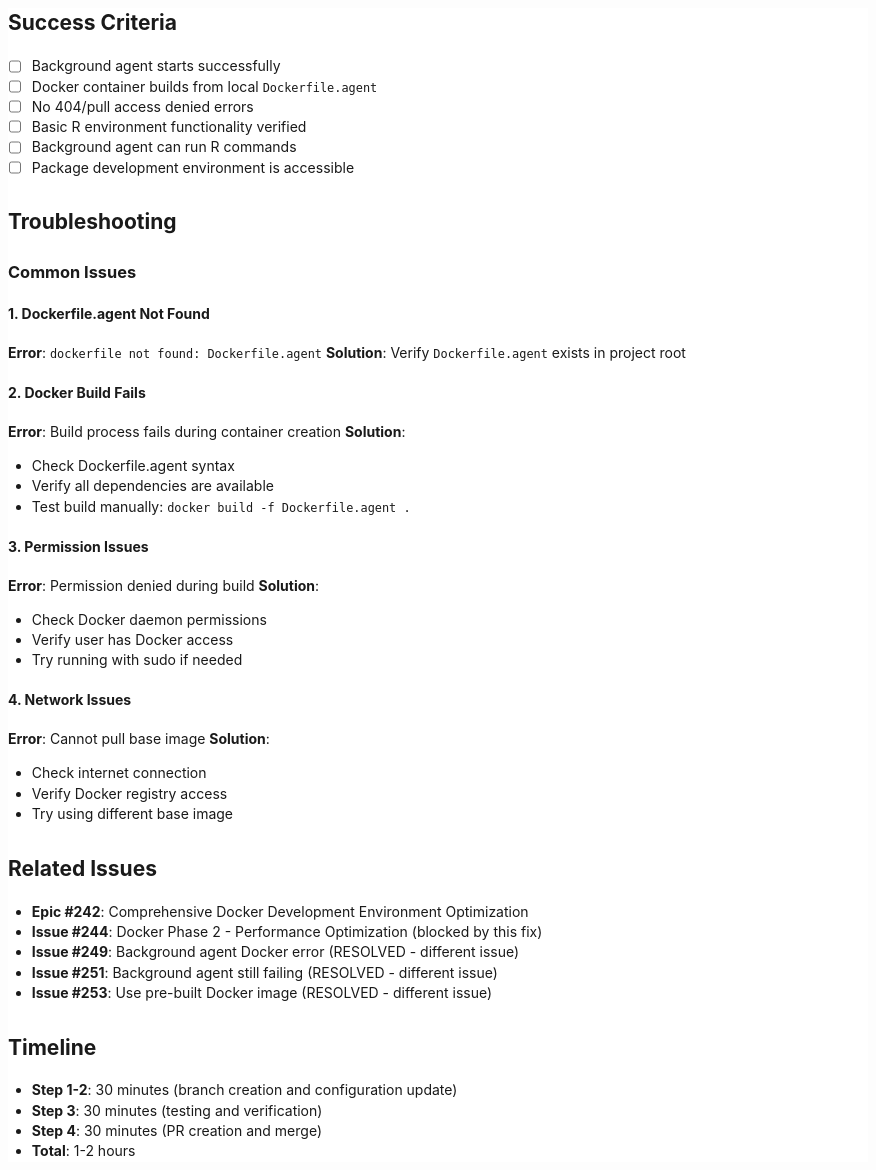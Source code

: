 ## Success Criteria

- [ ] Background agent starts successfully
- [ ] Docker container builds from local `Dockerfile.agent`
- [ ] No 404/pull access denied errors
- [ ] Basic R environment functionality verified
- [ ] Background agent can run R commands
- [ ] Package development environment is accessible

## Troubleshooting

### **Common Issues**

#### **1. Dockerfile.agent Not Found**
**Error**: `dockerfile not found: Dockerfile.agent`
**Solution**: Verify `Dockerfile.agent` exists in project root

#### **2. Docker Build Fails**
**Error**: Build process fails during container creation
**Solution**: 
- Check Dockerfile.agent syntax
- Verify all dependencies are available
- Test build manually: `docker build -f Dockerfile.agent .`

#### **3. Permission Issues**
**Error**: Permission denied during build
**Solution**:
- Check Docker daemon permissions
- Verify user has Docker access
- Try running with sudo if needed

#### **4. Network Issues**
**Error**: Cannot pull base image
**Solution**:
- Check internet connection
- Verify Docker registry access
- Try using different base image

## Related Issues

- **Epic #242**: Comprehensive Docker Development Environment Optimization
- **Issue #244**: Docker Phase 2 - Performance Optimization (blocked by this fix)
- **Issue #249**: Background agent Docker error (RESOLVED - different issue)
- **Issue #251**: Background agent still failing (RESOLVED - different issue)
- **Issue #253**: Use pre-built Docker image (RESOLVED - different issue)

## Timeline

- **Step 1-2**: 30 minutes (branch creation and configuration update)
- **Step 3**: 30 minutes (testing and verification)
- **Step 4**: 30 minutes (PR creation and merge)
- **Total**: 1-2 hours

